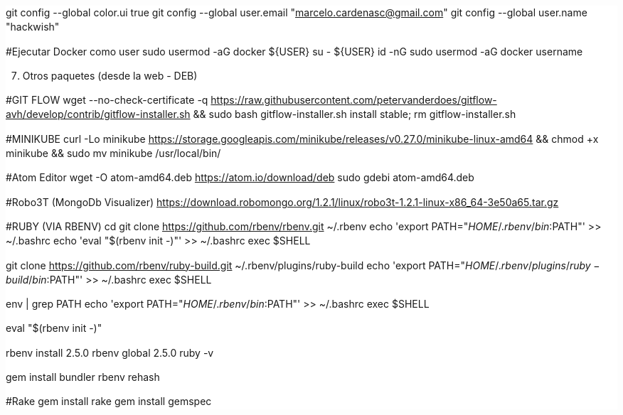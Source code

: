 git config --global color.ui true
git config --global user.email "marcelo.cardenasc@gmail.com"
git config --global user.name "hackwish"

#Ejecutar Docker como user
sudo usermod -aG docker ${USER}
su - ${USER}
id -nG
sudo usermod -aG docker username


7. Otros paquetes (desde la web - DEB)

#GIT FLOW
wget --no-check-certificate -q  https://raw.githubusercontent.com/petervanderdoes/gitflow-avh/develop/contrib/gitflow-installer.sh && sudo bash gitflow-installer.sh install stable; rm gitflow-installer.sh

#MINIKUBE
curl -Lo minikube https://storage.googleapis.com/minikube/releases/v0.27.0/minikube-linux-amd64 && chmod +x minikube && sudo mv minikube /usr/local/bin/

#Atom Editor
wget -O atom-amd64.deb https://atom.io/download/deb
sudo gdebi atom-amd64.deb

#Robo3T (MongoDb Visualizer)
https://download.robomongo.org/1.2.1/linux/robo3t-1.2.1-linux-x86_64-3e50a65.tar.gz


#RUBY (VIA RBENV)
cd
git clone https://github.com/rbenv/rbenv.git ~/.rbenv
echo 'export PATH="$HOME/.rbenv/bin:$PATH"' >> ~/.bashrc
echo 'eval "$(rbenv init -)"' >> ~/.bashrc
exec $SHELL

git clone https://github.com/rbenv/ruby-build.git ~/.rbenv/plugins/ruby-build
echo 'export PATH="$HOME/.rbenv/plugins/ruby-build/bin:$PATH"' >> ~/.bashrc
exec $SHELL

env | grep PATH
echo 'export PATH="$HOME/.rbenv/bin:$PATH"' >> ~/.bashrc
exec $SHELL

eval "$(rbenv init -)"

rbenv install 2.5.0
rbenv global 2.5.0
ruby -v

gem install bundler
rbenv rehash

#Rake
gem install rake
gem install gemspec
